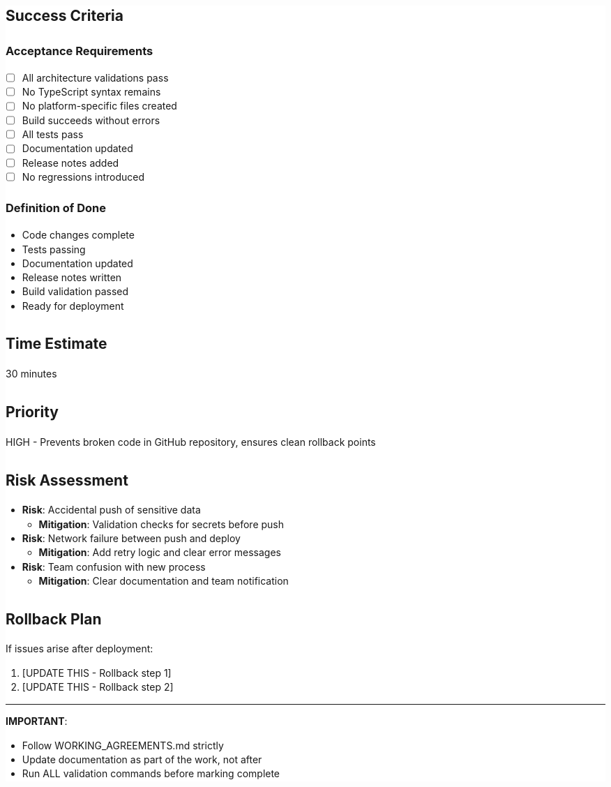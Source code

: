 ## Success Criteria

### Acceptance Requirements
- [ ] All architecture validations pass
- [ ] No TypeScript syntax remains
- [ ] No platform-specific files created
- [ ] Build succeeds without errors
- [ ] All tests pass
- [ ] Documentation updated
- [ ] Release notes added
- [ ] No regressions introduced

### Definition of Done
- Code changes complete
- Tests passing
- Documentation updated
- Release notes written
- Build validation passed
- Ready for deployment

## Time Estimate
30 minutes

## Priority
HIGH - Prevents broken code in GitHub repository, ensures clean rollback points

## Risk Assessment
- **Risk**: Accidental push of sensitive data
  - **Mitigation**: Validation checks for secrets before push
- **Risk**: Network failure between push and deploy
  - **Mitigation**: Add retry logic and clear error messages
- **Risk**: Team confusion with new process
  - **Mitigation**: Clear documentation and team notification

## Rollback Plan
If issues arise after deployment:
1. [UPDATE THIS - Rollback step 1]
2. [UPDATE THIS - Rollback step 2]

---

**IMPORTANT**: 
- Follow WORKING_AGREEMENTS.md strictly
- Update documentation as part of the work, not after
- Run ALL validation commands before marking complete
